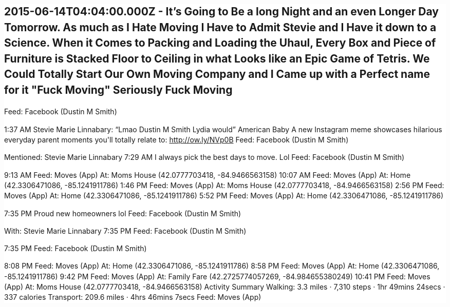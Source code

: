 ## 2015-06-14T04:04:00.000Z - It’s Going to Be a long Night and an even Longer Day Tomorrow. As much as I Hate Moving I Have to Admit Stevie and I Have it down to a Science. When it Comes to Packing and Loading the Uhaul, Every Box and Piece of Furniture is Stacked Floor to Ceiling in what Looks like an Epic Game of Tetris. We Could Totally Start Our Own Moving Company and I Came up with a Perfect name for it "Fuck Moving" Seriously Fuck Moving

Feed: Facebook (Dustin M Smith)

1:37 AM
Stevie Marie Linnabary: “Lmao Dustin M Smith Lydia would”
American Baby
A new Instagram meme showcases hilarious everyday parent moments you'll totally relate to: http://ow.ly/NVp0B
Feed: Facebook (Dustin M Smith)

Mentioned: Stevie Marie Linnabary
7:29 AM
I always pick the best days to move. Lol
Feed: Facebook (Dustin M Smith)

9:13 AM
Feed: Moves (App)
At: Moms House (42.0777703418, -84.9466563158)
10:07 AM
Feed: Moves (App)
At: Home (42.3306471086, -85.1241911786)
1:46 PM
Feed: Moves (App)
At: Moms House (42.0777703418, -84.9466563158)
2:56 PM
Feed: Moves (App)
At: Home (42.3306471086, -85.1241911786)
5:52 PM
Feed: Moves (App)
At: Home (42.3306471086, -85.1241911786)

7:35 PM
Proud new homeowners lol
Feed: Facebook (Dustin M Smith)

With: Stevie Marie Linnabary
7:35 PM
Feed: Facebook (Dustin M Smith)

7:35 PM
Feed: Facebook (Dustin M Smith)

8:08 PM
Feed: Moves (App)
At: Home (42.3306471086, -85.1241911786)
8:58 PM
Feed: Moves (App)
At: Home (42.3306471086, -85.1241911786)
9:42 PM
Feed: Moves (App)
At: Family Fare (42.2725774057269, -84.984655380249)
10:41 PM
Feed: Moves (App)
At: Moms House (42.0777703418, -84.9466563158)
Activity Summary
Walking: 3.3 miles · 7,310 steps · 1hr 49mins 24secs · 337 calories
Transport: 209.6 miles · 4hrs 46mins 7secs
Feed: Moves (App)